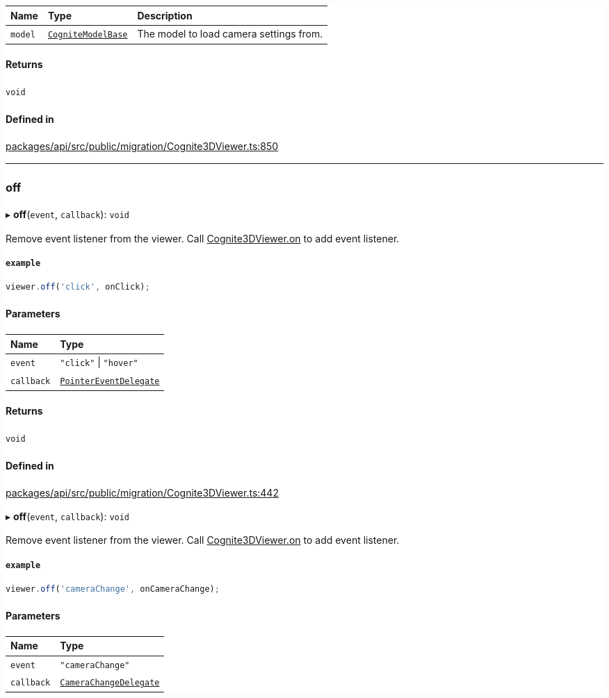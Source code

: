 | Name | Type | Description |
| :------ | :------ | :------ |
| `model` | [`CogniteModelBase`](../interfaces/cognite_reveal.CogniteModelBase.md) | The model to load camera settings from. |

#### Returns

`void`

#### Defined in

[packages/api/src/public/migration/Cognite3DViewer.ts:850](https://github.com/cognitedata/reveal/blob/716e7443e/viewer/packages/api/src/public/migration/Cognite3DViewer.ts#L850)

___

### off

▸ **off**(`event`, `callback`): `void`

Remove event listener from the viewer.
Call [Cognite3DViewer.on](cognite_reveal.Cognite3DViewer.md#on) to add event listener.

**`example`**
```js
viewer.off('click', onClick);
```

#### Parameters

| Name | Type |
| :------ | :------ |
| `event` | ``"click"`` \| ``"hover"`` |
| `callback` | [`PointerEventDelegate`](../modules/cognite_reveal.md#pointereventdelegate) |

#### Returns

`void`

#### Defined in

[packages/api/src/public/migration/Cognite3DViewer.ts:442](https://github.com/cognitedata/reveal/blob/716e7443e/viewer/packages/api/src/public/migration/Cognite3DViewer.ts#L442)

▸ **off**(`event`, `callback`): `void`

Remove event listener from the viewer.
Call [Cognite3DViewer.on](cognite_reveal.Cognite3DViewer.md#on) to add event listener.

**`example`**
```js
viewer.off('cameraChange', onCameraChange);
```

#### Parameters

| Name | Type |
| :------ | :------ |
| `event` | ``"cameraChange"`` |
| `callback` | [`CameraChangeDelegate`](../modules/cognite_reveal.md#camerachangedelegate) |
